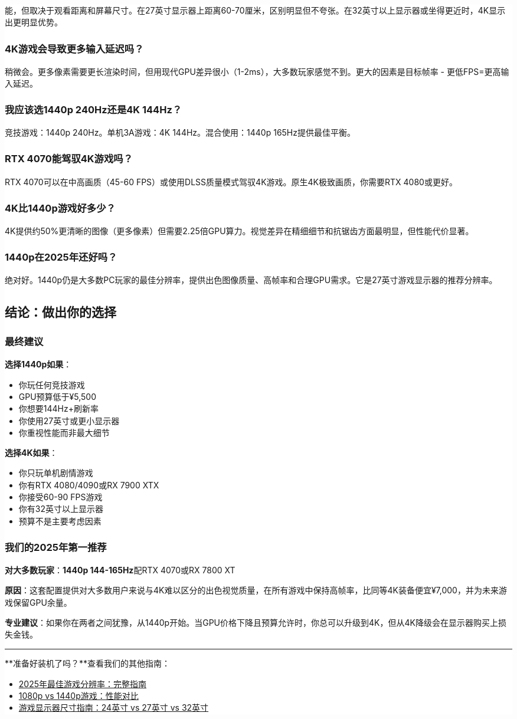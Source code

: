能，但取决于观看距离和屏幕尺寸。在27英寸显示器上距离60-70厘米，区别明显但不夸张。在32英寸以上显示器或坐得更近时，4K显示出更明显优势。

### 4K游戏会导致更多输入延迟吗？

稍微会。更多像素需要更长渲染时间，但用现代GPU差异很小（1-2ms），大多数玩家感觉不到。更大的因素是目标帧率 - 更低FPS=更高输入延迟。

### 我应该选1440p 240Hz还是4K 144Hz？

竞技游戏：1440p 240Hz。单机3A游戏：4K 144Hz。混合使用：1440p 165Hz提供最佳平衡。

### RTX 4070能驾驭4K游戏吗？

RTX 4070可以在中高画质（45-60 FPS）或使用DLSS质量模式驾驭4K游戏。原生4K极致画质，你需要RTX 4080或更好。

### 4K比1440p游戏好多少？

4K提供约50%更清晰的图像（更多像素）但需要2.25倍GPU算力。视觉差异在精细细节和抗锯齿方面最明显，但性能代价显著。

### 1440p在2025年还好吗？

绝对好。1440p仍是大多数PC玩家的最佳分辨率，提供出色图像质量、高帧率和合理GPU需求。它是27英寸游戏显示器的推荐分辨率。

## 结论：做出你的选择

### 最终建议

**选择1440p如果**：
- 你玩任何竞技游戏
- GPU预算低于¥5,500
- 你想要144Hz+刷新率
- 你使用27英寸或更小显示器
- 你重视性能而非最大细节

**选择4K如果**：
- 你只玩单机剧情游戏
- 你有RTX 4080/4090或RX 7900 XTX
- 你接受60-90 FPS游戏
- 你有32英寸以上显示器
- 预算不是主要考虑因素

### 我们的2025年第一推荐

**对大多数玩家**：**1440p 144-165Hz**配RTX 4070或RX 7800 XT

**原因**：这套配置提供对大多数用户来说与4K难以区分的出色视觉质量，在所有游戏中保持高帧率，比同等4K装备便宜¥7,000，并为未来游戏保留GPU余量。

**专业建议**：如果你在两者之间犹豫，从1440p开始。当GPU价格下降且预算允许时，你总可以升级到4K，但从4K降级会在显示器购买上损失金钱。

---

**准备好装机了吗？**查看我们的其他指南：
- [2025年最佳游戏分辨率：完整指南](/hub/best-gaming-resolution-2025)
- [1080p vs 1440p游戏：性能对比](/hub/1080p-vs-1440p-gaming)
- [游戏显示器尺寸指南：24英寸 vs 27英寸 vs 32英寸](/hub/gaming-monitor-size-guide)
